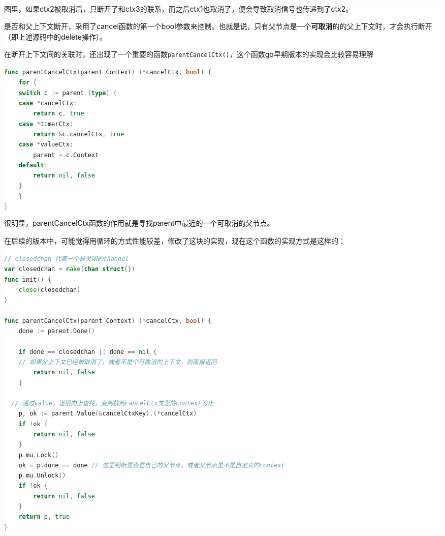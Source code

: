 图里，如果ctx2被取消后，只断开了和ctx3的联系，而之后ctx1也取消了，便会导致取消信号也传递到了ctx2。

是否和父上下文断开，采用了cancel函数的第一个bool参数来控制。也就是说，只有父节点是一个**可取消**的的父上下文时，才会执行断开（即上述源码中的delete操作）。

在断开上下文间的关联时，还出现了一个重要的函数`parentCancelCtx()`，这个函数go早期版本的实现会比较容易理解

```go
func parentCancelCtx(parent Context) (*cancelCtx, bool) {
 	for {
  	switch c := parent.(type) {
  	case *cancelCtx:
   		return c, true
  	case *timerCtx:
   		return &c.cancelCtx, true
  	case *valueCtx:
   		parent = c.Context
  	default:
   		return nil, false
  	}
 	}
}
```

很明显，parentCancelCtx函数的作用就是寻找parent中最近的一个可取消的父节点。

在后续的版本中，可能觉得用循环的方式性能较差，修改了这块的实现，现在这个函数的实现方式是这样的：

```go
// closedchan 代表一个被关闭的channel
var closedchan = make(chan struct{})
func init() {
	close(closedchan)
}

func parentCancelCtx(parent Context) (*cancelCtx, bool) {
	done := parent.Done()

	if done == closedchan || done == nil { 
    // 如果父上下文已经被取消了，或者不是个可取消的上下文，则直接返回
		return nil, false 
	}
  
  // 通过value，逐层向上查找，直到找到cancelCtx类型的context为止
	p, ok := parent.Value(&cancelCtxKey).(*cancelCtx)
	if !ok {
		return nil, false
	}
	p.mu.Lock()
	ok = p.done == done // 这里判断是否是自己的父节点，或者父节点是不是自定义的context
	p.mu.Unlock()
	if !ok {
		return nil, false
	}
	return p, true
}
```
